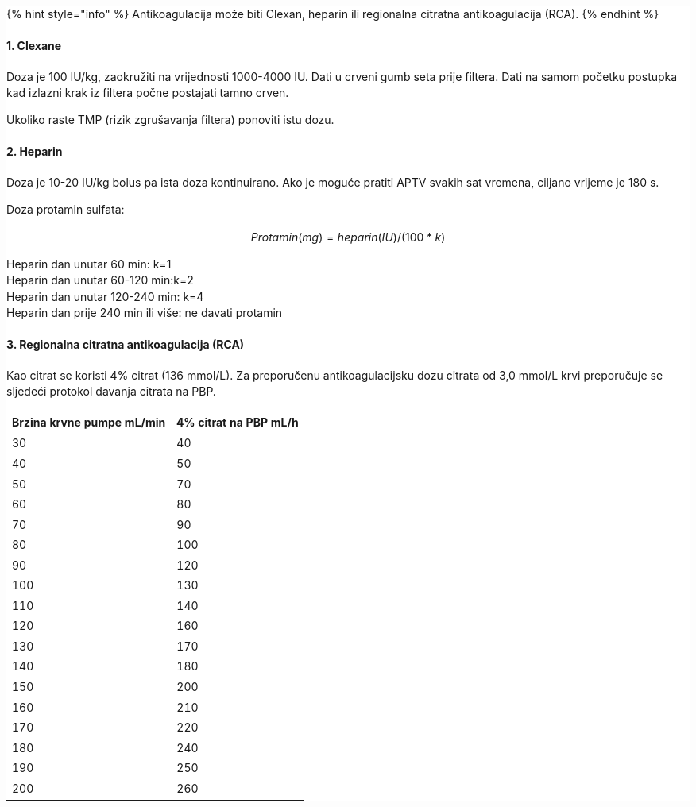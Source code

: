 {% hint style="info" %}
Antikoagulacija može biti Clexan, heparin ili regionalna citratna antikoagulacija (RCA).&#x20;
{% endhint %}

#### **1. Clexane**

Doza je 100 IU/kg, zaokružiti na vrijednosti 1000-4000 IU. Dati u crveni gumb seta prije filtera. Dati na samom početku postupka kad izlazni krak iz filtera počne postajati tamno crven.&#x20;

Ukoliko raste TMP (rizik zgrušavanja filtera) ponoviti istu dozu.&#x20;

#### **2. Heparin**

Doza je 10-20 IU/kg bolus pa ista doza kontinuirano. Ako je moguće pratiti APTV svakih sat vremena, ciljano vrijeme je 180 s.

Doza protamin sulfata:

$$
Protamin (mg) = heparin (IU)/(100 *k)
$$

Heparin dan unutar 60 min: k=1\
Heparin dan unutar 60-120 min:k=2\
Heparin dan unutar 120-240 min: k=4\
Heparin dan prije 240 min ili više: ne davati protamin

#### 3. Regionalna citratna antikoagulacija (RCA)

Kao citrat se koristi 4% citrat (136 mmol/L). Za preporučenu antikoagulacijsku dozu citrata od 3,0 mmol/L krvi preporučuje se sljedeći protokol davanja citrata na PBP.&#x20;

| **Brzina krvne pumpe mL/min** | **4% citrat na PBP mL/h** |
| ----------------------------- | ------------------------- |
| 30                            | 40                        |
| 40                            | 50                        |
| 50                            | 70                        |
| 60                            | 80                        |
| 70                            | 90                        |
| 80                            | 100                       |
| 90                            | 120                       |
| 100                           | 130                       |
| 110                           | 140                       |
| 120                           | 160                       |
| 130                           | 170                       |
| 140                           | 180                       |
| 150                           | 200                       |
| 160                           | 210                       |
| 170                           | 220                       |
| 180                           | 240                       |
| 190                           | 250                       |
| 200                           | 260                       |
